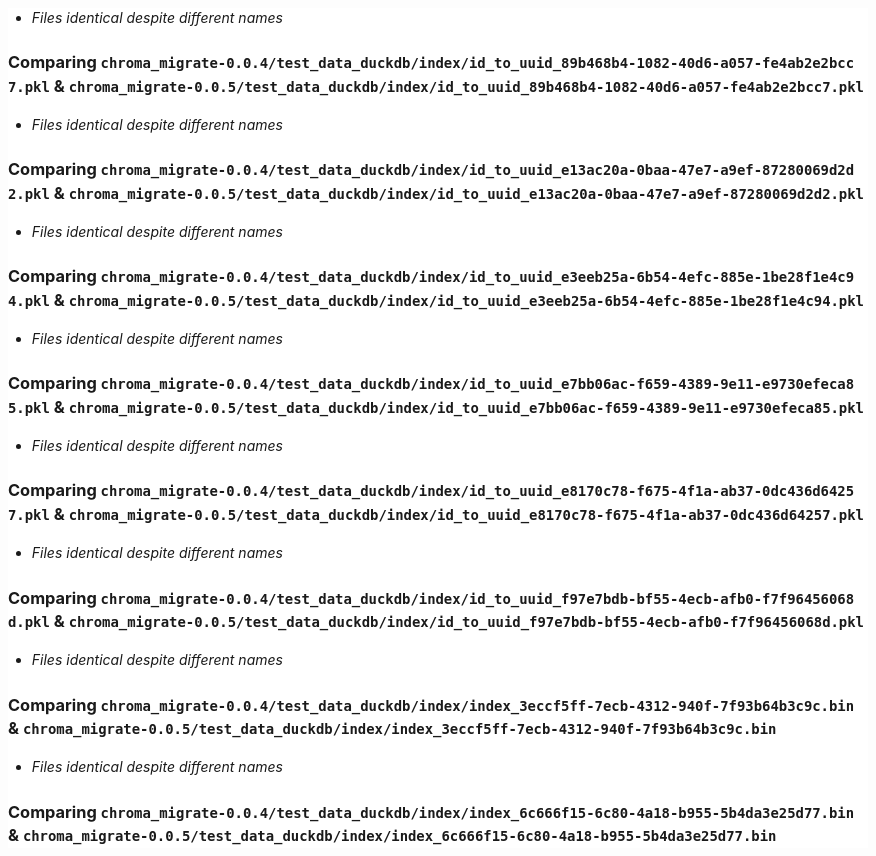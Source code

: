  * *Files identical despite different names*

### Comparing `chroma_migrate-0.0.4/test_data_duckdb/index/id_to_uuid_89b468b4-1082-40d6-a057-fe4ab2e2bcc7.pkl` & `chroma_migrate-0.0.5/test_data_duckdb/index/id_to_uuid_89b468b4-1082-40d6-a057-fe4ab2e2bcc7.pkl`

 * *Files identical despite different names*

### Comparing `chroma_migrate-0.0.4/test_data_duckdb/index/id_to_uuid_e13ac20a-0baa-47e7-a9ef-87280069d2d2.pkl` & `chroma_migrate-0.0.5/test_data_duckdb/index/id_to_uuid_e13ac20a-0baa-47e7-a9ef-87280069d2d2.pkl`

 * *Files identical despite different names*

### Comparing `chroma_migrate-0.0.4/test_data_duckdb/index/id_to_uuid_e3eeb25a-6b54-4efc-885e-1be28f1e4c94.pkl` & `chroma_migrate-0.0.5/test_data_duckdb/index/id_to_uuid_e3eeb25a-6b54-4efc-885e-1be28f1e4c94.pkl`

 * *Files identical despite different names*

### Comparing `chroma_migrate-0.0.4/test_data_duckdb/index/id_to_uuid_e7bb06ac-f659-4389-9e11-e9730efeca85.pkl` & `chroma_migrate-0.0.5/test_data_duckdb/index/id_to_uuid_e7bb06ac-f659-4389-9e11-e9730efeca85.pkl`

 * *Files identical despite different names*

### Comparing `chroma_migrate-0.0.4/test_data_duckdb/index/id_to_uuid_e8170c78-f675-4f1a-ab37-0dc436d64257.pkl` & `chroma_migrate-0.0.5/test_data_duckdb/index/id_to_uuid_e8170c78-f675-4f1a-ab37-0dc436d64257.pkl`

 * *Files identical despite different names*

### Comparing `chroma_migrate-0.0.4/test_data_duckdb/index/id_to_uuid_f97e7bdb-bf55-4ecb-afb0-f7f96456068d.pkl` & `chroma_migrate-0.0.5/test_data_duckdb/index/id_to_uuid_f97e7bdb-bf55-4ecb-afb0-f7f96456068d.pkl`

 * *Files identical despite different names*

### Comparing `chroma_migrate-0.0.4/test_data_duckdb/index/index_3eccf5ff-7ecb-4312-940f-7f93b64b3c9c.bin` & `chroma_migrate-0.0.5/test_data_duckdb/index/index_3eccf5ff-7ecb-4312-940f-7f93b64b3c9c.bin`

 * *Files identical despite different names*

### Comparing `chroma_migrate-0.0.4/test_data_duckdb/index/index_6c666f15-6c80-4a18-b955-5b4da3e25d77.bin` & `chroma_migrate-0.0.5/test_data_duckdb/index/index_6c666f15-6c80-4a18-b955-5b4da3e25d77.bin`
